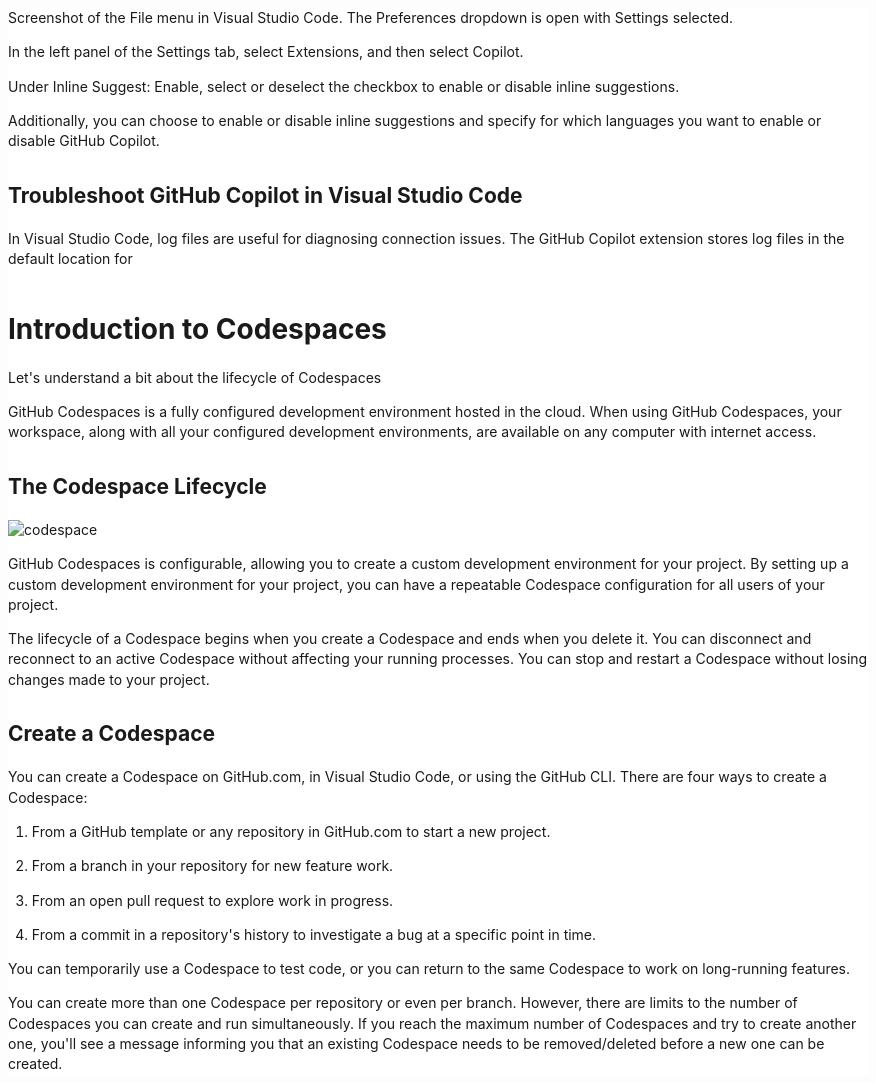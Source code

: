 Screenshot of the File menu in Visual Studio Code. The Preferences dropdown is open with Settings selected.

In the left panel of the Settings tab, select Extensions, and then select Copilot.

Under Inline Suggest: Enable, select or deselect the checkbox to enable or disable inline suggestions.

Additionally, you can choose to enable or disable inline suggestions and specify for which languages you want to enable or disable GitHub Copilot.

## Troubleshoot GitHub Copilot in Visual Studio Code

In Visual Studio Code, log files are useful for diagnosing connection issues. The GitHub Copilot extension stores log files in the default location for

# Introduction to Codespaces

Let's understand a bit about the lifecycle of Codespaces

GitHub Codespaces is a fully configured development environment hosted in the cloud. When using GitHub Codespaces, your workspace, along with all your configured development environments, are available on any computer with internet access.

## The Codespace Lifecycle

![codespace](https://github.com/Shamslux/DataEngineering/assets/79280485/fcf4f622-aee1-4a76-b994-0437cbb6b490)

GitHub Codespaces is configurable, allowing you to create a custom development environment for your project. By setting up a custom development environment for your project, you can have a repeatable Codespace configuration for all users of your project.

The lifecycle of a Codespace begins when you create a Codespace and ends when you delete it. You can disconnect and reconnect to an active Codespace without affecting your running processes. You can stop and restart a Codespace without losing changes made to your project.

## Create a Codespace

You can create a Codespace on GitHub.com, in Visual Studio Code, or using the GitHub CLI. There are four ways to create a Codespace:

1. From a GitHub template or any repository in GitHub.com to start a new project.

2. From a branch in your repository for new feature work.

3. From an open pull request to explore work in progress.

4. From a commit in a repository's history to investigate a bug at a specific point in time.

You can temporarily use a Codespace to test code, or you can return to the same Codespace to work on long-running features.

You can create more than one Codespace per repository or even per branch. However, there are limits to the number of Codespaces you can create and run simultaneously. If you reach the maximum number of Codespaces and try to create another one, you'll see a message informing you that an existing Codespace needs to be removed/deleted before a new one can be created.
